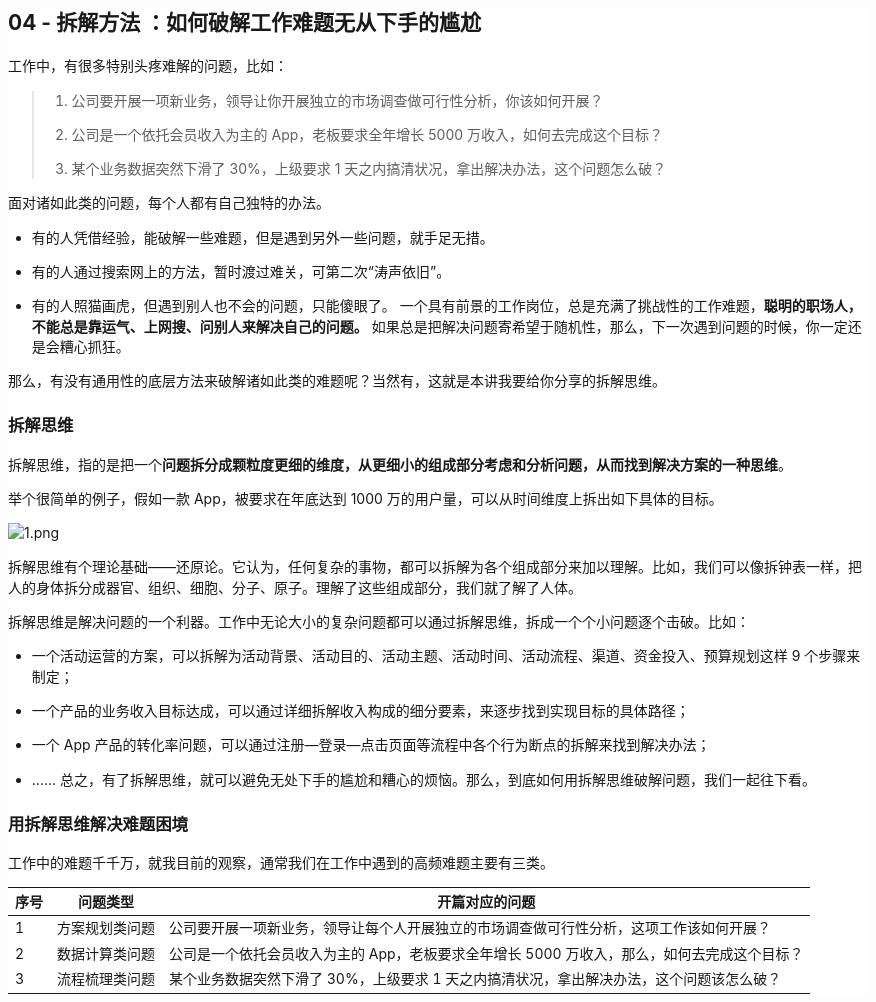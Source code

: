 ## 04 - 拆解方法 ：如何破解工作难题无从下手的尴尬

工作中，有很多特别头疼难解的问题，比如：

> 1. 公司要开展一项新业务，领导让你开展独立的市场调查做可行性分析，你该如何开展？
>
>
> 2. 公司是一个依托会员收入为主的 App，老板要求全年增长 5000 万收入，如何去完成这个目标？
>
>
> 3. 某个业务数据突然下滑了 30%，上级要求 1 天之内搞清状况，拿出解决办法，这个问题怎么破？

面对诸如此类的问题，每个人都有自己独特的办法。

* 有的人凭借经验，能破解一些难题，但是遇到另外一些问题，就手足无措。

* 有的人通过搜索网上的方法，暂时渡过难关，可第二次“涛声依旧”。

* 有的人照猫画虎，但遇到别人也不会的问题，只能傻眼了。
一个具有前景的工作岗位，总是充满了挑战性的工作难题，**聪明的职场人，不能总是靠运气、上网搜、问别人来解决自己的问题。** 如果总是把解决问题寄希望于随机性，那么，下一次遇到问题的时候，你一定还是会糟心抓狂。

那么，有没有通用性的底层方法来破解诸如此类的难题呢？当然有，这就是本讲我要给你分享的拆解思维。

### 拆解思维

拆解思维，指的是把一个**问题拆分成颗粒度更细的维度，从更细小的组成部分考虑和分析问题，从而找到解决方案的一种思维**。

举个很简单的例子，假如一款 App，被要求在年底达到 1000 万的用户量，可以从时间维度上拆出如下具体的目标。

![1.png](https://s0.lgstatic.com/i/image2/M01/04/63/CgpVE1_vB3CAfsSPAAKEX4u1qGA595.png)

拆解思维有个理论基础——还原论。它认为，任何复杂的事物，都可以拆解为各个组成部分来加以理解。比如，我们可以像拆钟表一样，把人的身体拆分成器官、组织、细胞、分子、原子。理解了这些组成部分，我们就了解了人体。

拆解思维是解决问题的一个利器。工作中无论大小的复杂问题都可以通过拆解思维，拆成一个个小问题逐个击破。比如：

* 一个活动运营的方案，可以拆解为活动背景、活动目的、活动主题、活动时间、活动流程、渠道、资金投入、预算规划这样 9 个步骤来制定；

* 一个产品的业务收入目标达成，可以通过详细拆解收入构成的细分要素，来逐步找到实现目标的具体路径；

* 一个 App 产品的转化率问题，可以通过注册—登录—点击页面等流程中各个行为断点的拆解来找到解决办法；

* ……
总之，有了拆解思维，就可以避免无处下手的尴尬和糟心的烦恼。那么，到底如何用拆解思维破解问题，我们一起往下看。

### 用拆解思维解决难题困境

工作中的难题千千万，就我目前的观察，通常我们在工作中遇到的高频难题主要有三类。

|序号|问题类型|开篇对应的问题|
|----|--------|--------------|
|1|方案规划类问题|公司要开展一项新业务，领导让每个人开展独立的市场调查做可行性分析，这项工作该如何开展？ |
|2|数据计算类问题|公司是一个依托会员收入为主的 App，老板要求全年增长 5000 万收入，那么，如何去完成这个目标？|
|3|流程梳理类问题|某个业务数据突然下滑了 30%，上级要求 1 天之内搞清状况，拿出解决办法，这个问题该怎么破？   |
